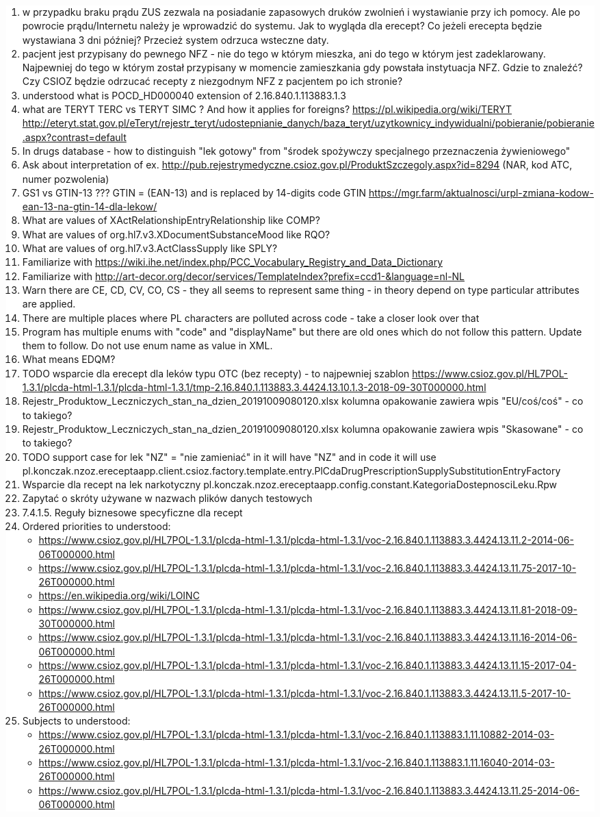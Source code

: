 1. w przypadku braku prądu ZUS zezwala na posiadanie zapasowych druków zwolnień i wystawianie przy ich pomocy. Ale po powrocie prądu/Internetu należy je wprowadzić do systemu. Jak to wygląda dla erecept? Co jeżeli erecepta będzie wystawiana 3 dni później? Przecież system odrzuca wsteczne daty.
1. pacjent jest przypisany do pewnego NFZ - nie do tego w którym mieszka, ani do tego w którym jest zadeklarowany. Najpewniej do tego w którym został przypisany w momencie zamieszkania gdy powstała instytuacja NFZ. Gdzie to znaleźć? Czy CSIOZ będzie odrzucać recepty z niezgodnym NFZ z pacjentem po ich stronie?
1. understood what is POCD_HD000040 extension of 2.16.840.1.113883.1.3
1. what are TERYT TERC vs TERYT SIMC ? And how it applies for foreigns? https://pl.wikipedia.org/wiki/TERYT http://eteryt.stat.gov.pl/eTeryt/rejestr_teryt/udostepnianie_danych/baza_teryt/uzytkownicy_indywidualni/pobieranie/pobieranie.aspx?contrast=default
1. In drugs database - how to distinguish "lek gotowy" from "środek spożywczy specjalnego przeznaczenia żywieniowego"
1. Ask about interpretation of ex. http://pub.rejestrymedyczne.csioz.gov.pl/ProduktSzczegoly.aspx?id=8294 (NAR, kod ATC, numer pozwolenia)
1. GS1 vs GTIN-13 ??? GTIN = (EAN-13) and is replaced by 14-digits code GTIN https://mgr.farm/aktualnosci/urpl-zmiana-kodow-ean-13-na-gtin-14-dla-lekow/
1. What are values of XActRelationshipEntryRelationship like COMP?
1. What are values of org.hl7.v3.XDocumentSubstanceMood like RQO?
1. What are values of org.hl7.v3.ActClassSupply like SPLY?
1. Familiarize with https://wiki.ihe.net/index.php/PCC_Vocabulary_Registry_and_Data_Dictionary
1. Familiarize with http://art-decor.org/decor/services/TemplateIndex?prefix=ccd1-&language=nl-NL
1. Warn there are CE, CD, CV, CO, CS - they all seems to represent same thing - in theory depend on type particular attributes are applied.
1. There are multiple places where PL characters are polluted across code - take a closer look over that
1. Program has multiple enums with "code" and "displayName" but there are old ones which do not follow this pattern. Update them to follow. Do not use enum name as value in XML.
1. What means EDQM? 
1. TODO wsparcie dla erecept dla leków typu OTC (bez recepty) - to najpewniej szablon https://www.csioz.gov.pl/HL7POL-1.3.1/plcda-html-1.3.1/plcda-html-1.3.1/tmp-2.16.840.1.113883.3.4424.13.10.1.3-2018-09-30T000000.html
1. Rejestr_Produktow_Leczniczych_stan_na_dzien_20191009080120.xlsx kolumna opakowanie zawiera wpis "EU/coś/coś" - co to takiego?
1. Rejestr_Produktow_Leczniczych_stan_na_dzien_20191009080120.xlsx kolumna opakowanie zawiera wpis "Skasowane" - co to takiego?
1. TODO support case for lek "NZ" = "nie zamieniać" in <text> it will have "NZ" and in code it will use pl.konczak.nzoz.ereceptaapp.client.csioz.factory.template.entry.PlCdaDrugPrescriptionSupplySubstitutionEntryFactory
1. Wsparcie dla recept na lek narkotyczny pl.konczak.nzoz.ereceptaapp.config.constant.KategoriaDostepnosciLeku.Rpw
1. Zapytać o skróty używane w nazwach plików danych testowych
1. 7.4.1.5. Reguły biznesowe specyficzne dla recept 
1. Ordered priorities to understood:
    - https://www.csioz.gov.pl/HL7POL-1.3.1/plcda-html-1.3.1/plcda-html-1.3.1/voc-2.16.840.1.113883.3.4424.13.11.2-2014-06-06T000000.html
    - https://www.csioz.gov.pl/HL7POL-1.3.1/plcda-html-1.3.1/plcda-html-1.3.1/voc-2.16.840.1.113883.3.4424.13.11.75-2017-10-26T000000.html
    - https://en.wikipedia.org/wiki/LOINC
    - https://www.csioz.gov.pl/HL7POL-1.3.1/plcda-html-1.3.1/plcda-html-1.3.1/voc-2.16.840.1.113883.3.4424.13.11.81-2018-09-30T000000.html
    - https://www.csioz.gov.pl/HL7POL-1.3.1/plcda-html-1.3.1/plcda-html-1.3.1/voc-2.16.840.1.113883.3.4424.13.11.16-2014-06-06T000000.html
    - https://www.csioz.gov.pl/HL7POL-1.3.1/plcda-html-1.3.1/plcda-html-1.3.1/voc-2.16.840.1.113883.3.4424.13.11.15-2017-04-26T000000.html
    - https://www.csioz.gov.pl/HL7POL-1.3.1/plcda-html-1.3.1/plcda-html-1.3.1/voc-2.16.840.1.113883.3.4424.13.11.5-2017-10-26T000000.html
1. Subjects to understood:
    - https://www.csioz.gov.pl/HL7POL-1.3.1/plcda-html-1.3.1/plcda-html-1.3.1/voc-2.16.840.1.113883.1.11.10882-2014-03-26T000000.html
    - https://www.csioz.gov.pl/HL7POL-1.3.1/plcda-html-1.3.1/plcda-html-1.3.1/voc-2.16.840.1.113883.1.11.16040-2014-03-26T000000.html
    - https://www.csioz.gov.pl/HL7POL-1.3.1/plcda-html-1.3.1/plcda-html-1.3.1/voc-2.16.840.1.113883.3.4424.13.11.25-2014-06-06T000000.html